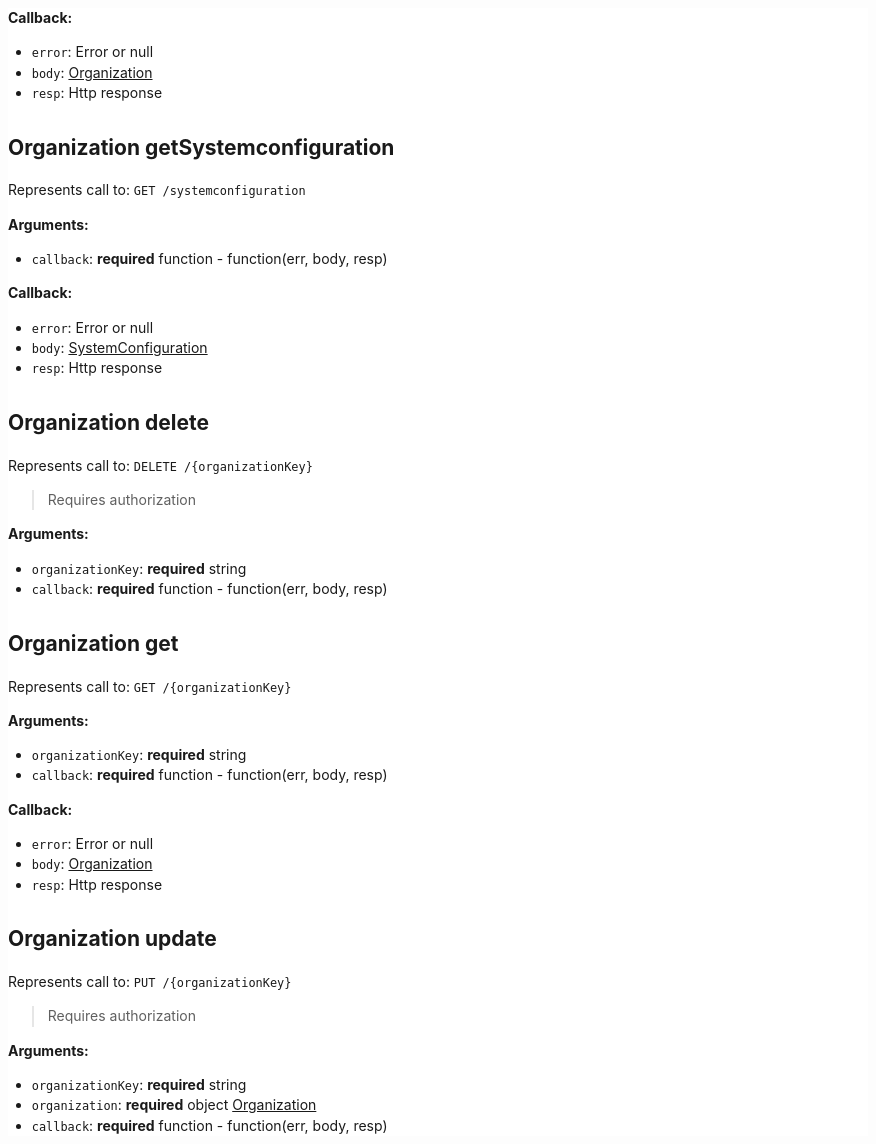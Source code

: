 
**Callback:**
- `error`: Error or null
- `body`: [Organization](#model-organization)
- `resp`: Http response

## Organization getSystemconfiguration
Represents call to:
`GET /systemconfiguration`

**Arguments:**
- `callback`: **required** function - function(err, body, resp)


**Callback:**
- `error`: Error or null
- `body`: [SystemConfiguration](#model-systemconfiguration)
- `resp`: Http response

## Organization delete
Represents call to:
`DELETE /{organizationKey}`

> Requires authorization

**Arguments:**
- `organizationKey`: **required** string
- `callback`: **required** function - function(err, body, resp)


## Organization get
Represents call to:
`GET /{organizationKey}`

**Arguments:**
- `organizationKey`: **required** string
- `callback`: **required** function - function(err, body, resp)


**Callback:**
- `error`: Error or null
- `body`: [Organization](#model-organization)
- `resp`: Http response

## Organization update
Represents call to:
`PUT /{organizationKey}`

> Requires authorization

**Arguments:**
- `organizationKey`: **required** string
- `organization`: **required** object [Organization](#model-organization)
- `callback`: **required** function - function(err, body, resp)

